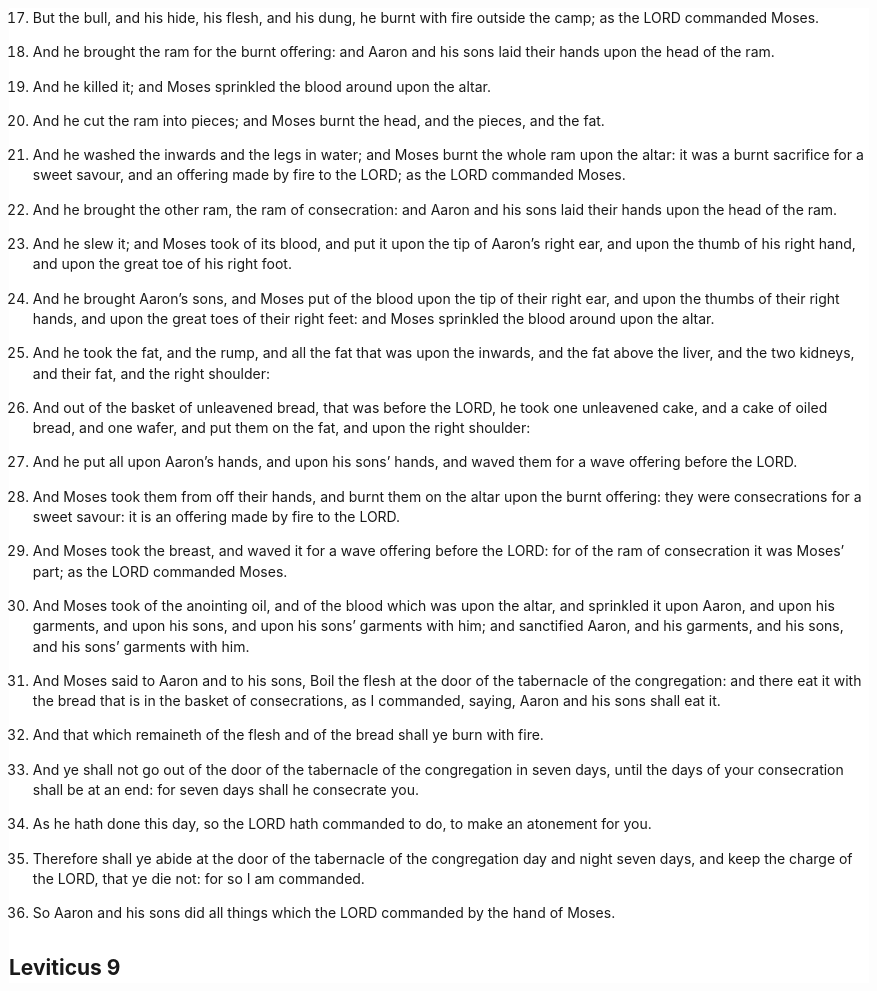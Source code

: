 17. But the bull, and his hide, his flesh, and his dung, he burnt with fire outside the camp; as the LORD commanded Moses.

18. And he brought the ram for the burnt offering: and Aaron and his sons laid their hands upon the head of the ram.

19. And he killed it; and Moses sprinkled the blood around upon the altar.

20. And he cut the ram into pieces; and Moses burnt the head, and the pieces, and the fat.

21. And he washed the inwards and the legs in water; and Moses burnt the whole ram upon the altar: it was a burnt sacrifice for a sweet savour, and an offering made by fire to the LORD; as the LORD commanded Moses.

22. And he brought the other ram, the ram of consecration: and Aaron and his sons laid their hands upon the head of the ram.

23. And he slew it; and Moses took of its blood, and put it upon the tip of Aaron’s right ear, and upon the thumb of his right hand, and upon the great toe of his right foot.

24. And he brought Aaron’s sons, and Moses put of the blood upon the tip of their right ear, and upon the thumbs of their right hands, and upon the great toes of their right feet: and Moses sprinkled the blood around upon the altar.

25. And he took the fat, and the rump, and all the fat that was upon the inwards, and the fat above the liver, and the two kidneys, and their fat, and the right shoulder:

26. And out of the basket of unleavened bread, that was before the LORD, he took one unleavened cake, and a cake of oiled bread, and one wafer, and put them on the fat, and upon the right shoulder:

27. And he put all upon Aaron’s hands, and upon his sons’ hands, and waved them for a wave offering before the LORD.

28. And Moses took them from off their hands, and burnt them on the altar upon the burnt offering: they were consecrations for a sweet savour: it is an offering made by fire to the LORD.

29. And Moses took the breast, and waved it for a wave offering before the LORD: for of the ram of consecration it was Moses’ part; as the LORD commanded Moses.

30. And Moses took of the anointing oil, and of the blood which was upon the altar, and sprinkled it upon Aaron, and upon his garments, and upon his sons, and upon his sons’ garments with him; and sanctified Aaron, and his garments, and his sons, and his sons’ garments with him.

31. And Moses said to Aaron and to his sons, Boil the flesh at the door of the tabernacle of the congregation: and there eat it with the bread that is in the basket of consecrations, as I commanded, saying, Aaron and his sons shall eat it.

32. And that which remaineth of the flesh and of the bread shall ye burn with fire.

33. And ye shall not go out of the door of the tabernacle of the congregation in seven days, until the days of your consecration shall be at an end: for seven days shall he consecrate you.

34. As he hath done this day, so the LORD hath commanded to do, to make an atonement for you.

35. Therefore shall ye abide at the door of the tabernacle of the congregation day and night seven days, and keep the charge of the LORD, that ye die not: for so I am commanded.

36. So Aaron and his sons did all things which the LORD commanded by the hand of Moses.

## Leviticus 9
